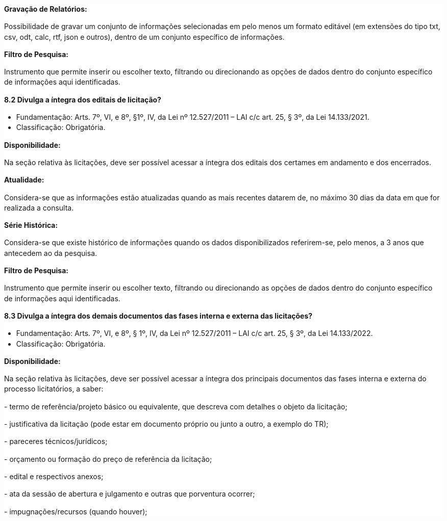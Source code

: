 **Gravação de Relatórios:**

Possibilidade de gravar um conjunto de informações selecionadas em pelo menos um formato editável (em extensões do tipo txt, csv, odt, calc, rtf, json e outros), dentro de um conjunto específico de informações.

**Filtro de Pesquisa:**

Instrumento que permite inserir ou escolher texto, filtrando ou direcionando as opções de dados dentro do conjunto específico de informações aqui identificadas.

**8.2 Divulga a íntegra dos editais de licitação?**

- Fundamentação: Arts. 7º, VI, e 8º, §1º, IV, da Lei nº 12.527/2011 – LAI c/c art. 25, § 3º, da Lei 14.133/2021.
- Classificação: Obrigatória.

**Disponibilidade:**

Na seção relativa às licitações, deve ser possível acessar a íntegra dos editais dos certames em andamento e dos encerrados.

**Atualidade:**

Considera-se que as informações estão atualizadas quando as mais recentes datarem de, no máximo 30 dias da data em que for realizada a consulta.

**Série Histórica:**

Considera-se que existe histórico de informações quando os dados disponibilizados referirem-se, pelo menos, a 3 anos que antecedem ao da pesquisa.

**Filtro de Pesquisa:**

Instrumento que permite inserir ou escolher texto, filtrando ou direcionando as opções de dados dentro do conjunto específico de informações aqui identificadas.

**8.3 Divulga a íntegra dos demais documentos das fases interna e externa das licitações?**

- Fundamentação: Arts. 7º, VI, e 8º, § 1º, IV, da Lei nº 12.527/2011 – LAI c/c art. 25, § 3º, da Lei 14.133/2022.
- Classificação: Obrigatória.

**Disponibilidade:**

Na seção relativa às licitações, deve ser possível acessar a íntegra dos principais documentos das fases interna e externa do processo licitatórios, a saber:

\- termo de referência/projeto básico ou equivalente, que descreva com detalhes o objeto da licitação;

\- justificativa da licitação (pode estar em documento próprio ou junto a outro, a exemplo do TR);

\- pareceres técnicos/jurídicos;

\- orçamento ou formação do preço de referência da licitação;

\- edital e respectivos anexos;

\- ata da sessão de abertura e julgamento e outras que porventura ocorrer;

\- impugnações/recursos (quando houver);
